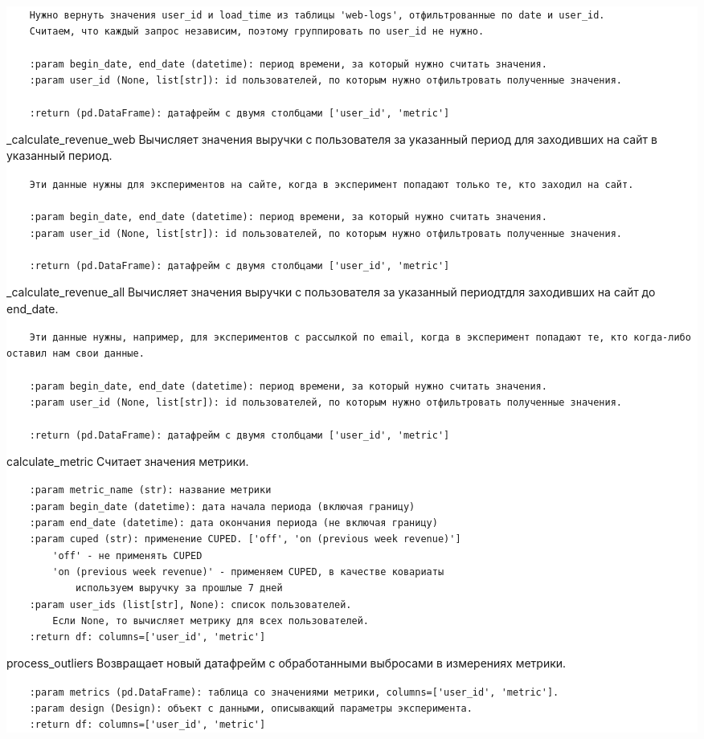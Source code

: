         Нужно вернуть значения user_id и load_time из таблицы 'web-logs', отфильтрованные по date и user_id.
        Считаем, что каждый запрос независим, поэтому группировать по user_id не нужно.

        :param begin_date, end_date (datetime): период времени, за который нужно считать значения.
        :param user_id (None, list[str]): id пользователей, по которым нужно отфильтровать полученные значения.
        
        :return (pd.DataFrame): датафрейм с двумя столбцами ['user_id', 'metric']



_calculate_revenue_web
        Вычисляет значения выручки с пользователя за указанный период для заходивших на сайт в указанный период.

        Эти данные нужны для экспериментов на сайте, когда в эксперимент попадают только те, кто заходил на сайт.

        :param begin_date, end_date (datetime): период времени, за который нужно считать значения.
        :param user_id (None, list[str]): id пользователей, по которым нужно отфильтровать полученные значения.
        
        :return (pd.DataFrame): датафрейм с двумя столбцами ['user_id', 'metric']


_calculate_revenue_all
        Вычисляет значения выручки с пользователя за указанный периодтдля заходивших на сайт до end_date.

        Эти данные нужны, например, для экспериментов с рассылкой по email, когда в эксперимент попадают те, кто когда-либо оставил нам свои данные.
     
        :param begin_date, end_date (datetime): период времени, за который нужно считать значения.
        :param user_id (None, list[str]): id пользователей, по которым нужно отфильтровать полученные значения.
        
        :return (pd.DataFrame): датафрейм с двумя столбцами ['user_id', 'metric']


calculate_metric
        Считает значения метрики.

        :param metric_name (str): название метрики
        :param begin_date (datetime): дата начала периода (включая границу)
        :param end_date (datetime): дата окончания периода (не включая границу)
        :param cuped (str): применение CUPED. ['off', 'on (previous week revenue)']
            'off' - не применять CUPED
            'on (previous week revenue)' - применяем CUPED, в качестве ковариаты
                используем выручку за прошлые 7 дней
        :param user_ids (list[str], None): список пользователей.
            Если None, то вычисляет метрику для всех пользователей.
        :return df: columns=['user_id', 'metric']

process_outliers
        Возвращает новый датафрейм с обработанными выбросами в измерениях метрики.

        :param metrics (pd.DataFrame): таблица со значениями метрики, columns=['user_id', 'metric'].
        :param design (Design): объект с данными, описывающий параметры эксперимента.
        :return df: columns=['user_id', 'metric']
